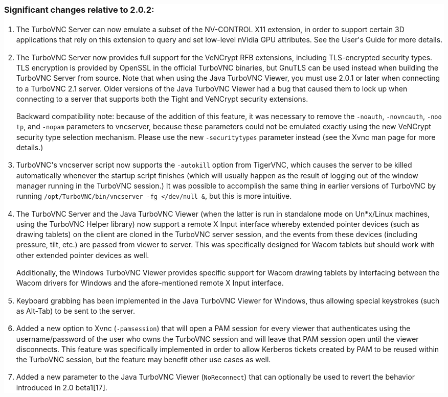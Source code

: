 ### Significant changes relative to 2.0.2:

1. The TurboVNC Server can now emulate a subset of the NV-CONTROL X11
extension, in order to support certain 3D applications that rely on this
extension to query and set low-level nVidia GPU attributes.  See the User's
Guide for more details.

2. The TurboVNC Server now provides full support for the VeNCrypt RFB
extensions, including TLS-encrypted security types.  TLS encryption is provided
by OpenSSL in the official TurboVNC binaries, but GnuTLS can be used instead
when building the TurboVNC Server from source.  Note that when using the Java
TurboVNC Viewer, you must use 2.0.1 or later when connecting to a TurboVNC 2.1
server.  Older versions of the Java TurboVNC Viewer had a bug that caused them
to lock up when connecting to a server that supports both the Tight and
VeNCrypt security extensions.

    Backward compatibility note:  because of the addition of this feature, it
was necessary to remove the `-noauth`, `-novncauth`, `-nootp`, and `-nopam`
parameters to vncserver, because these parameters could not be emulated
exactly using the new VeNCrypt security type selection mechanism.  Please use
the new `-securitytypes` parameter instead (see the Xvnc man page for more
details.)

3. TurboVNC's vncserver script now supports the `-autokill` option from
TigerVNC, which causes the server to be killed automatically whenever the
startup script finishes (which will usually happen as the result of logging out
of the window manager running in the TurboVNC session.)  It was possible to
accomplish the same thing in earlier versions of TurboVNC by running
`/opt/TurboVNC/bin/vncserver -fg </dev/null &`, but this is more intuitive.

4. The TurboVNC Server and the Java TurboVNC Viewer (when the latter is run in
standalone mode on Un*x/Linux machines, using the TurboVNC Helper library) now
support a remote X Input interface whereby extended pointer devices (such as
drawing tablets) on the client are cloned in the TurboVNC server session, and
the events from these devices (including pressure, tilt, etc.) are passed from
viewer to server.  This was specifically designed for Wacom tablets but should
work with other extended pointer devices as well.

    Additionally, the Windows TurboVNC Viewer provides specific support for
Wacom drawing tablets by interfacing between the Wacom drivers for Windows and
the afore-mentioned remote X Input interface.

5. Keyboard grabbing has been implemented in the Java TurboVNC Viewer for
Windows, thus allowing special keystrokes (such as Alt-Tab) to be sent to the
server.

6. Added a new option to Xvnc (`-pamsession`) that will open a PAM session for
every viewer that authenticates using the username/password of the user who
owns the TurboVNC session and will leave that PAM session open until the viewer
disconnects.  This feature was specifically implemented in order to allow
Kerberos tickets created by PAM to be reused within the TurboVNC session, but
the feature may benefit other use cases as well.

7. Added a new parameter to the Java TurboVNC Viewer (`NoReconnect`) that can
optionally be used to revert the behavior introduced in 2.0 beta1[17].
